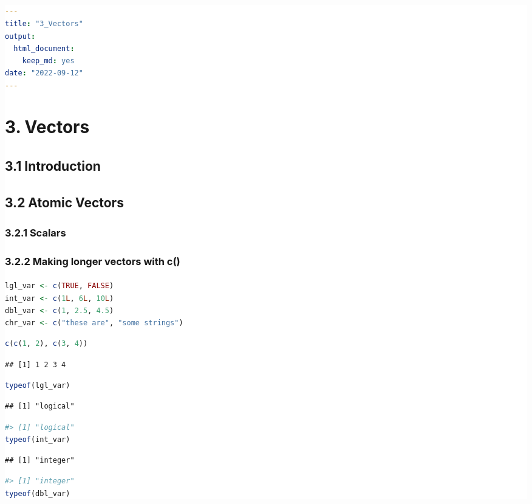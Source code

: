```yaml
---
title: "3_Vectors"
output: 
  html_document: 
    keep_md: yes
date: "2022-09-12"
---
```




# 3. Vectors
## 3.1 Introduction
## 3.2 Atomic Vectors
### 3.2.1 Scalars
### 3.2.2 Making longer vectors with c()


```r
lgl_var <- c(TRUE, FALSE)
int_var <- c(1L, 6L, 10L)
dbl_var <- c(1, 2.5, 4.5)
chr_var <- c("these are", "some strings")
```


```r
c(c(1, 2), c(3, 4))
```

```
## [1] 1 2 3 4
```


```r
typeof(lgl_var)
```

```
## [1] "logical"
```

```r
#> [1] "logical"
typeof(int_var)
```

```
## [1] "integer"
```

```r
#> [1] "integer"
typeof(dbl_var)
```
